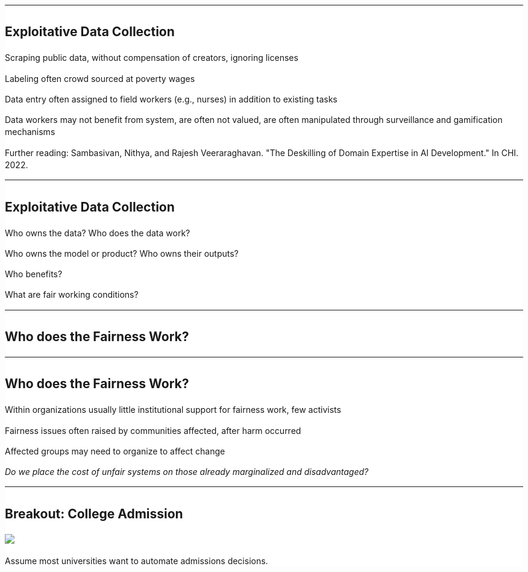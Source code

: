 ----
## Exploitative Data Collection

Scraping public data, without compensation of creators, ignoring licenses

Labeling often crowd sourced at poverty wages

Data entry often assigned to field workers (e.g., nurses) in addition to existing tasks 

Data workers may not benefit from system, are often not valued, are often manipulated through surveillance and gamification mechanisms


Further reading: Sambasivan, Nithya, and Rajesh Veeraraghavan. "The Deskilling of Domain Expertise in AI Development." In CHI. 2022.


----
## Exploitative Data Collection

Who owns the data? Who does the data work?

Who owns the model or product? Who owns their outputs?

Who benefits?

What are fair working conditions?


----
## Who does the Fairness Work?





----
## Who does the Fairness Work?

Within organizations usually little institutional support for fairness work, few activists

Fairness issues often raised by communities affected, after harm occurred

Affected groups may need to organize to affect change



*Do we place the cost of unfair systems on those already marginalized and disadvantaged?*



----
## Breakout: College Admission

![](college-admission.jpg)


Assume most universities want to automate admissions decisions. 
